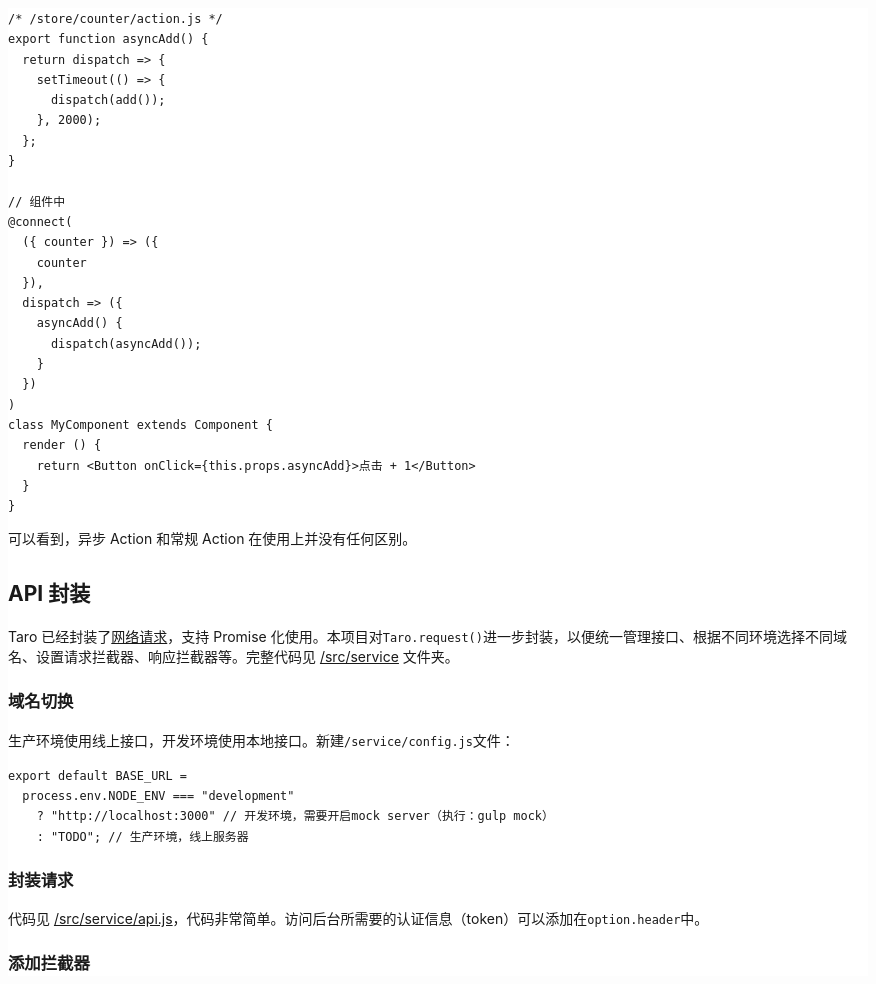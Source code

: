```JS
/* /store/counter/action.js */
export function asyncAdd() {
  return dispatch => {
    setTimeout(() => {
      dispatch(add());
    }, 2000);
  };
}

// 组件中
@connect(
  ({ counter }) => ({
    counter
  }),
  dispatch => ({
    asyncAdd() {
      dispatch(asyncAdd());
    }
  })
)
class MyComponent extends Component {
  render () {
    return <Button onClick={this.props.asyncAdd}>点击 + 1</Button>
  }
}
```

可以看到，异步 Action 和常规 Action 在使用上并没有任何区别。

## API 封装

Taro 已经封装了[网络请求](https://nervjs.github.io/taro/docs/native-api.html)，支持 Promise 化使用。本项目对`Taro.request()`进一步封装，以便统一管理接口、根据不同环境选择不同域名、设置请求拦截器、响应拦截器等。完整代码见 [/src/service](https://github.com/imageslr/taro-library/tree/master/src/service) 文件夹。

### 域名切换

生产环境使用线上接口，开发环境使用本地接口。新建`/service/config.js`文件：

```JS
export default BASE_URL =
  process.env.NODE_ENV === "development"
    ? "http://localhost:3000" // 开发环境，需要开启mock server（执行：gulp mock）
    : "TODO"; // 生产环境，线上服务器
```

### 封装请求

代码见 [/src/service/api.js](https://github.com/imageslr/taro-library/tree/master/src/service/api.js)，代码非常简单。访问后台所需要的认证信息（token）可以添加在`option.header`中。

### 添加拦截器
